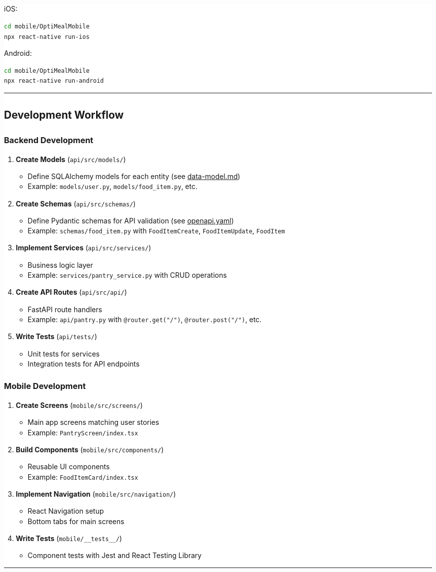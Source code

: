 iOS:
```bash
cd mobile/OptiMealMobile
npx react-native run-ios
```

Android:
```bash
cd mobile/OptiMealMobile
npx react-native run-android
```

---

## Development Workflow

### Backend Development

1. **Create Models** (`api/src/models/`)
   - Define SQLAlchemy models for each entity (see [data-model.md](data-model.md))
   - Example: `models/user.py`, `models/food_item.py`, etc.

2. **Create Schemas** (`api/src/schemas/`)
   - Define Pydantic schemas for API validation (see [openapi.yaml](contracts/openapi.yaml))
   - Example: `schemas/food_item.py` with `FoodItemCreate`, `FoodItemUpdate`, `FoodItem`

3. **Implement Services** (`api/src/services/`)
   - Business logic layer
   - Example: `services/pantry_service.py` with CRUD operations

4. **Create API Routes** (`api/src/api/`)
   - FastAPI route handlers
   - Example: `api/pantry.py` with `@router.get("/")`, `@router.post("/")`, etc.

5. **Write Tests** (`api/tests/`)
   - Unit tests for services
   - Integration tests for API endpoints

### Mobile Development

1. **Create Screens** (`mobile/src/screens/`)
   - Main app screens matching user stories
   - Example: `PantryScreen/index.tsx`

2. **Build Components** (`mobile/src/components/`)
   - Reusable UI components
   - Example: `FoodItemCard/index.tsx`

3. **Implement Navigation** (`mobile/src/navigation/`)
   - React Navigation setup
   - Bottom tabs for main screens

4. **Write Tests** (`mobile/__tests__/`)
   - Component tests with Jest and React Testing Library

---
